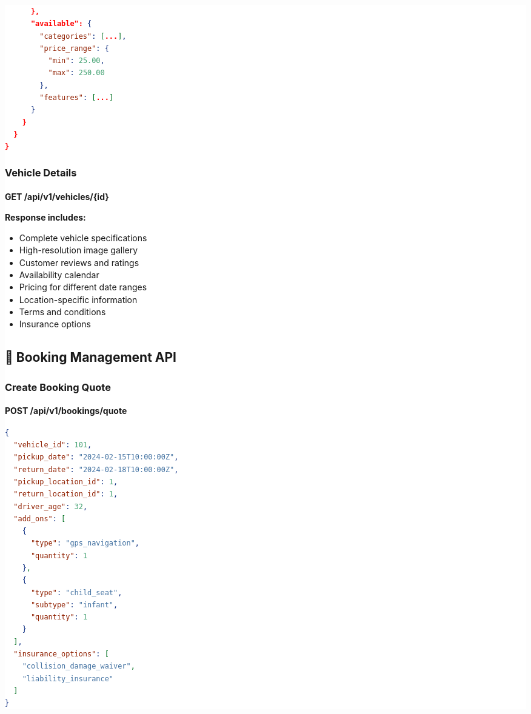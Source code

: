 ```json
      },
      "available": {
        "categories": [...],
        "price_range": {
          "min": 25.00,
          "max": 250.00
        },
        "features": [...]
      }
    }
  }
}
```

### Vehicle Details
**GET /api/v1/vehicles/{id}**

**Response includes:**
- Complete vehicle specifications
- High-resolution image gallery
- Customer reviews and ratings
- Availability calendar
- Pricing for different date ranges
- Location-specific information
- Terms and conditions
- Insurance options

## 📅 Booking Management API

### Create Booking Quote
**POST /api/v1/bookings/quote**
```json
{
  "vehicle_id": 101,
  "pickup_date": "2024-02-15T10:00:00Z",
  "return_date": "2024-02-18T10:00:00Z",
  "pickup_location_id": 1,
  "return_location_id": 1,
  "driver_age": 32,
  "add_ons": [
    {
      "type": "gps_navigation",
      "quantity": 1
    },
    {
      "type": "child_seat",
      "subtype": "infant",
      "quantity": 1
    }
  ],
  "insurance_options": [
    "collision_damage_waiver",
    "liability_insurance"
  ]
}
```
